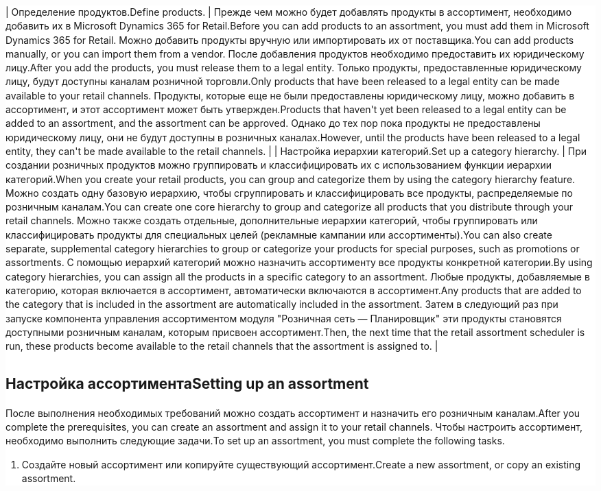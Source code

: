 | <span data-ttu-id="4ccfa-134">Определение продуктов.</span><span class="sxs-lookup"><span data-stu-id="4ccfa-134">Define products.</span></span>                  | <span data-ttu-id="4ccfa-135">Прежде чем можно будет добавлять продукты в ассортимент, необходимо добавить их в Microsoft Dynamics 365 for Retail.</span><span class="sxs-lookup"><span data-stu-id="4ccfa-135">Before you can add products to an assortment, you must add them in Microsoft Dynamics 365 for Retail.</span></span> <span data-ttu-id="4ccfa-136">Можно добавить продукты вручную или импортировать их от поставщика.</span><span class="sxs-lookup"><span data-stu-id="4ccfa-136">You can add products manually, or you can import them from a vendor.</span></span> <span data-ttu-id="4ccfa-137">После добавления продуктов необходимо предоставить их юридическому лицу.</span><span class="sxs-lookup"><span data-stu-id="4ccfa-137">After you add the products, you must release them to a legal entity.</span></span> <span data-ttu-id="4ccfa-138">Только продукты, предоставленные юридическому лицу, будут доступны каналам розничной торговли.</span><span class="sxs-lookup"><span data-stu-id="4ccfa-138">Only products that have been released to a legal entity can be made available to your retail channels.</span></span> <span data-ttu-id="4ccfa-139">Продукты, которые еще не были предоставлены юридическому лицу, можно добавить в ассортимент, и этот ассортимент может быть утвержден.</span><span class="sxs-lookup"><span data-stu-id="4ccfa-139">Products that haven't yet been released to a legal entity can be added to an assortment, and the assortment can be approved.</span></span> <span data-ttu-id="4ccfa-140">Однако до тех пор пока продукты не предоставлены юридическому лицу, они не будут доступны в розничных каналах.</span><span class="sxs-lookup"><span data-stu-id="4ccfa-140">However, until the products have been released to a legal entity, they can't be made available to the retail channels.</span></span>                                                                                                                                                                                                                                                                                     |
| <span data-ttu-id="4ccfa-141">Настройка иерархии категорий.</span><span class="sxs-lookup"><span data-stu-id="4ccfa-141">Set up a category hierarchy.</span></span>      | <span data-ttu-id="4ccfa-142">При создании розничных продуктов можно группировать и классифицировать их с использованием функции иерархии категорий.</span><span class="sxs-lookup"><span data-stu-id="4ccfa-142">When you create your retail products, you can group and categorize them by using the category hierarchy feature.</span></span> <span data-ttu-id="4ccfa-143">Можно создать одну базовую иерархию, чтобы сгруппировать и классифицировать все продукты, распределяемые по розничным каналам.</span><span class="sxs-lookup"><span data-stu-id="4ccfa-143">You can create one core hierarchy to group and categorize all products that you distribute through your retail channels.</span></span> <span data-ttu-id="4ccfa-144">Можно также создать отдельные, дополнительные иерархии категорий, чтобы группировать или классифицировать продукты для специальных целей (рекламные кампании или ассортименты).</span><span class="sxs-lookup"><span data-stu-id="4ccfa-144">You can also create separate, supplemental category hierarchies to group or categorize your products for special purposes, such as promotions or assortments.</span></span> <span data-ttu-id="4ccfa-145">С помощью иерархий категорий можно назначить ассортименту все продукты конкретной категории.</span><span class="sxs-lookup"><span data-stu-id="4ccfa-145">By using category hierarchies, you can assign all the products in a specific category to an assortment.</span></span> <span data-ttu-id="4ccfa-146">Любые продукты, добавляемые в категорию, которая включается в ассортимент, автоматически включаются в ассортимент.</span><span class="sxs-lookup"><span data-stu-id="4ccfa-146">Any products that are added to the category that is included in the assortment are automatically included in the assortment.</span></span> <span data-ttu-id="4ccfa-147">Затем в следующий раз при запуске компонента управления ассортиментом модуля "Розничная сеть — Планировщик" эти продукты становятся доступными розничным каналам, которым присвоен ассортимент.</span><span class="sxs-lookup"><span data-stu-id="4ccfa-147">Then, the next time that the retail assortment scheduler is run, these products become available to the retail channels that the assortment is assigned to.</span></span>                                            |

## <a name="setting-up-an-assortment"></a><span data-ttu-id="4ccfa-148">Настройка ассортимента</span><span class="sxs-lookup"><span data-stu-id="4ccfa-148">Setting up an assortment</span></span>
<span data-ttu-id="4ccfa-149">После выполнения необходимых требований можно создать ассортимент и назначить его розничным каналам.</span><span class="sxs-lookup"><span data-stu-id="4ccfa-149">After you complete the prerequisites, you can create an assortment and assign it to your retail channels.</span></span> <span data-ttu-id="4ccfa-150">Чтобы настроить ассортимент, необходимо выполнить следующие задачи.</span><span class="sxs-lookup"><span data-stu-id="4ccfa-150">To set up an assortment, you must complete the following tasks.</span></span>

1.  <span data-ttu-id="4ccfa-151">Создайте новый ассортимент или копируйте существующий ассортимент.</span><span class="sxs-lookup"><span data-stu-id="4ccfa-151">Create a new assortment, or copy an existing assortment.</span></span>